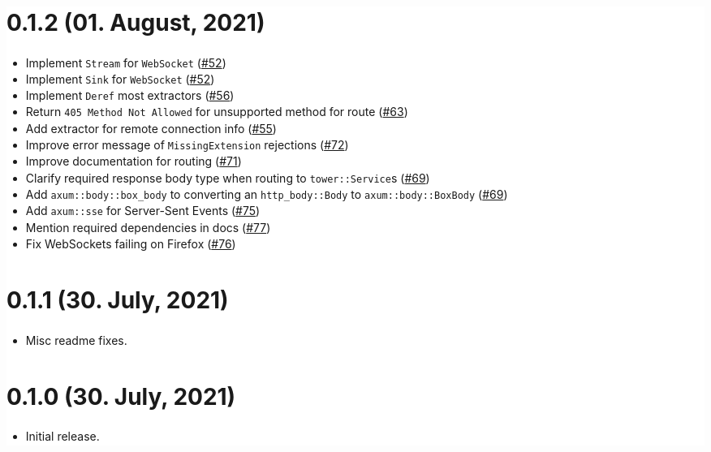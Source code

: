 # 0.1.2 (01. August, 2021)

- Implement `Stream` for `WebSocket` ([#52](https://github.com/tokio-rs/axum/pull/52))
- Implement `Sink` for `WebSocket` ([#52](https://github.com/tokio-rs/axum/pull/52))
- Implement `Deref` most extractors ([#56](https://github.com/tokio-rs/axum/pull/56))
- Return `405 Method Not Allowed` for unsupported method for route ([#63](https://github.com/tokio-rs/axum/pull/63))
- Add extractor for remote connection info ([#55](https://github.com/tokio-rs/axum/pull/55))
- Improve error message of `MissingExtension` rejections ([#72](https://github.com/tokio-rs/axum/pull/72))
- Improve documentation for routing ([#71](https://github.com/tokio-rs/axum/pull/71))
- Clarify required response body type when routing to `tower::Service`s ([#69](https://github.com/tokio-rs/axum/pull/69))
- Add `axum::body::box_body` to converting an `http_body::Body` to `axum::body::BoxBody` ([#69](https://github.com/tokio-rs/axum/pull/69))
- Add `axum::sse` for Server-Sent Events ([#75](https://github.com/tokio-rs/axum/pull/75))
- Mention required dependencies in docs ([#77](https://github.com/tokio-rs/axum/pull/77))
- Fix WebSockets failing on Firefox ([#76](https://github.com/tokio-rs/axum/pull/76))

# 0.1.1 (30. July, 2021)

- Misc readme fixes.

# 0.1.0 (30. July, 2021)

- Initial release.
